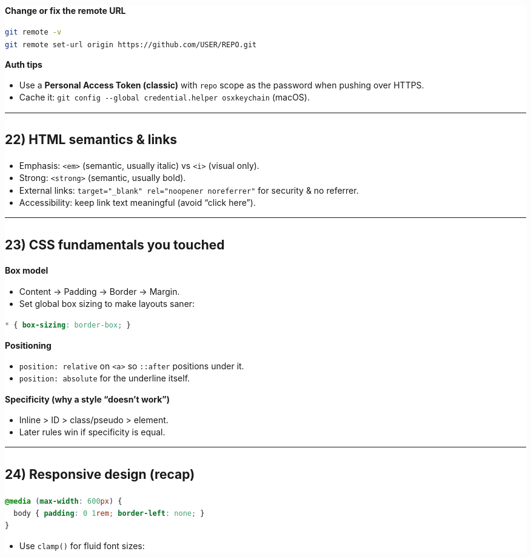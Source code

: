 **Change or fix the remote URL**

```bash
git remote -v
git remote set-url origin https://github.com/USER/REPO.git
```

**Auth tips**

* Use a **Personal Access Token (classic)** with `repo` scope as the password when pushing over HTTPS.
* Cache it: `git config --global credential.helper osxkeychain` (macOS).

---

## 22) HTML semantics & links

* Emphasis: `<em>` (semantic, usually italic) vs `<i>` (visual only).
* Strong: `<strong>` (semantic, usually bold).
* External links: `target="_blank" rel="noopener noreferrer"` for security & no referrer.
* Accessibility: keep link text meaningful (avoid “click here”).

---

## 23) CSS fundamentals you touched

**Box model**

* Content → Padding → Border → Margin.
* Set global box sizing to make layouts saner:

```css
* { box-sizing: border-box; }
```

**Positioning**

* `position: relative` on `<a>` so `::after` positions under it.
* `position: absolute` for the underline itself.

**Specificity (why a style “doesn’t work”)**

* Inline > ID > class/pseudo > element.
* Later rules win if specificity is equal.

---

## 24) Responsive design (recap)

```css
@media (max-width: 600px) {
  body { padding: 0 1rem; border-left: none; }
}
```

* Use `clamp()` for fluid font sizes:
